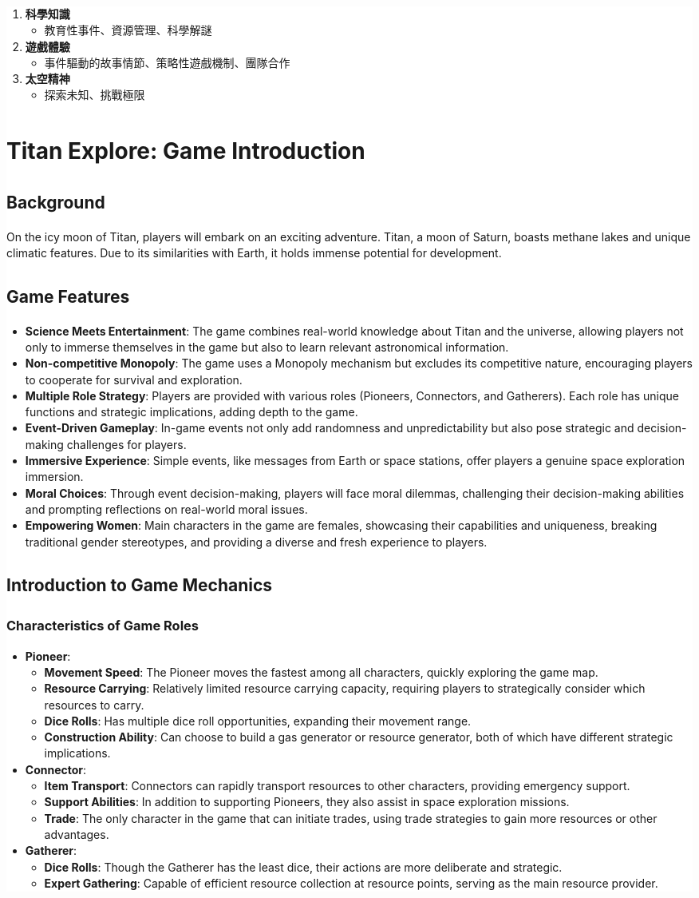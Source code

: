 1. **科學知識**
   - 教育性事件、資源管理、科學解謎
2. **遊戲體驗**
   - 事件驅動的故事情節、策略性遊戲機制、團隊合作
3. **太空精神**
   - 探索未知、挑戰極限
  

# Titan Explore: Game Introduction

## Background
On the icy moon of Titan, players will embark on an exciting adventure. Titan, a moon of Saturn, boasts methane lakes and unique climatic features. Due to its similarities with Earth, it holds immense potential for development.

## Game Features
- **Science Meets Entertainment**: The game combines real-world knowledge about Titan and the universe, allowing players not only to immerse themselves in the game but also to learn relevant astronomical information.
- **Non-competitive Monopoly**: The game uses a Monopoly mechanism but excludes its competitive nature, encouraging players to cooperate for survival and exploration.
- **Multiple Role Strategy**: Players are provided with various roles (Pioneers, Connectors, and Gatherers). Each role has unique functions and strategic implications, adding depth to the game.
- **Event-Driven Gameplay**: In-game events not only add randomness and unpredictability but also pose strategic and decision-making challenges for players.
- **Immersive Experience**: Simple events, like messages from Earth or space stations, offer players a genuine space exploration immersion.
- **Moral Choices**: Through event decision-making, players will face moral dilemmas, challenging their decision-making abilities and prompting reflections on real-world moral issues.
- **Empowering Women**: Main characters in the game are females, showcasing their capabilities and uniqueness, breaking traditional gender stereotypes, and providing a diverse and fresh experience to players.

## Introduction to Game Mechanics

### Characteristics of Game Roles
- **Pioneer**:
  - **Movement Speed**: The Pioneer moves the fastest among all characters, quickly exploring the game map.
  - **Resource Carrying**: Relatively limited resource carrying capacity, requiring players to strategically consider which resources to carry.
  - **Dice Rolls**: Has multiple dice roll opportunities, expanding their movement range.
  - **Construction Ability**: Can choose to build a gas generator or resource generator, both of which have different strategic implications.
- **Connector**:
  - **Item Transport**: Connectors can rapidly transport resources to other characters, providing emergency support.
  - **Support Abilities**: In addition to supporting Pioneers, they also assist in space exploration missions.
  - **Trade**: The only character in the game that can initiate trades, using trade strategies to gain more resources or other advantages.
- **Gatherer**:
  - **Dice Rolls**: Though the Gatherer has the least dice, their actions are more deliberate and strategic.
  - **Expert Gathering**: Capable of efficient resource collection at resource points, serving as the main resource provider.
